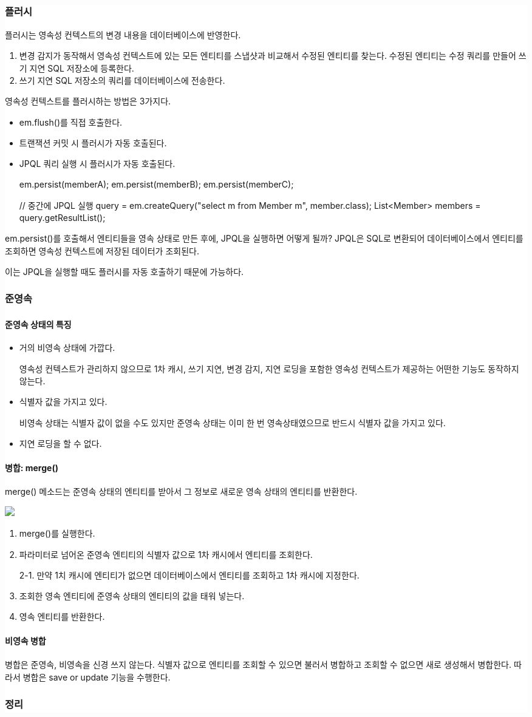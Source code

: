 ### 플러시

플러시는 영속성 컨텍스트의 변경 내용을 데이터베이스에 반영한다.

1. 변경 감지가 동작해서 영속성 컨텍스트에 있는 모든 엔티티를 스냅샷과 비교해서 수정된 엔티티를 찾는다. 수정된 엔티티는 수정 쿼리를 만들어 쓰기 지연 SQL 저장소에 등록한다.
2. 쓰기 지연 SQL 저장소의 쿼리를 데이터베이스에 전송한다.

영속성 컨텍스트를 플러시하는 방법은 3가지다.

* em.flush\(\)를 직접 호출한다.
* 트랜잭션 커밋 시 플러시가 자동 호출된다.
* JPQL 쿼리 실행 시 플러시가 자동 호출된다.

  em.persist\(memberA\); em.persist\(memberB\); em.persist\(memberC\);

  // 중간에 JPQL 실행 query = em.createQuery\("select m from Member m", member.class\); List&lt;Member&gt; members = query.getResultList\(\);

em.persist\(\)를 호출해서 엔티티들을 영속 상태로 만든 후에, JPQL을 실행하면 어떻게 될까? JPQL은 SQL로 변환되어 데이터베이스에서 엔티티를 조회하면 영속성 컨텍스트에 저장된 데이터가 조회된다.

이는 JPQL을 실행할 때도 플러시를 자동 호출하기 때문에 가능하다.

### 준영속

#### 준영속 상태의 특징

* 거의 비영속 상태에 가깝다.

  영속성 컨텍스트가 관리하지 않으므로 1차 캐시, 쓰기 지연, 변경 감지, 지연 로딩을 포함한 영속성 컨텍스트가 제공하는 어떤한 기능도 동작하지 않는다.

* 식별자 값을 가지고 있다.

  비영속 상태는 식별자 값이 없을 수도 있지만 준영속 상태는 이미 한 번 영속상태였으므로 반드시 식별자 값을 가지고 있다.

* 지연 로딩을 할 수 없다.

#### 병합: merge\(\)

merge\(\) 메소드는 준영속 상태의 엔티티를 받아서 그 정보로 새로운 영속 상태의 엔티티를 반환한다.

![](../../.gitbook/assets/3-4.png)

1. merge\(\)를 실행한다.
2. 파라미터로 넘어온 준영속 엔티티의 식별자 값으로 1차 캐시에서 엔티티를 조회한다.

   2-1. 만약 1치 캐시에 엔티티가 없으면 데이터베이스에서 엔티티를 조회하고 1차 캐시에 지정한다.

3. 조회한 영속 엔티티에 준영속 상태의 엔티티의 값을 태워 넣는다.
4. 영속 엔티티를 반환한다.

#### 비영속 병합

병합은 준영속, 비영속을 신경 쓰지 않는다. 식별자 값으로 엔티티를 조회할 수 있으면 불러서 병합하고 조회할 수 없으면 새로 생성해서 병합한다. 따라서 병합은 save or update 기능을 수행한다.

### 정리
